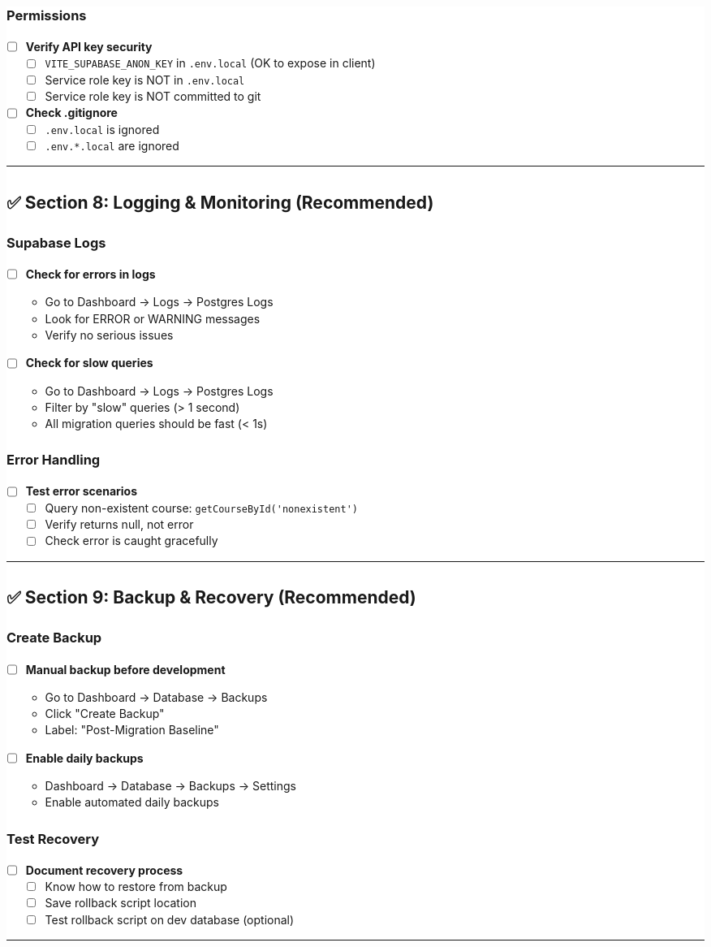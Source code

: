 ### Permissions

- [ ] **Verify API key security**
  - [ ] `VITE_SUPABASE_ANON_KEY` in `.env.local` (OK to expose in client)
  - [ ] Service role key is NOT in `.env.local`
  - [ ] Service role key is NOT committed to git

- [ ] **Check .gitignore**
  - [ ] `.env.local` is ignored
  - [ ] `.env.*.local` are ignored

---

## ✅ Section 8: Logging & Monitoring (Recommended)

### Supabase Logs

- [ ] **Check for errors in logs**
  - Go to Dashboard → Logs → Postgres Logs
  - Look for ERROR or WARNING messages
  - Verify no serious issues

- [ ] **Check for slow queries**
  - Go to Dashboard → Logs → Postgres Logs
  - Filter by "slow" queries (> 1 second)
  - All migration queries should be fast (< 1s)

### Error Handling

- [ ] **Test error scenarios**
  - [ ] Query non-existent course: `getCourseById('nonexistent')`
  - [ ] Verify returns null, not error
  - [ ] Check error is caught gracefully

---

## ✅ Section 9: Backup & Recovery (Recommended)

### Create Backup

- [ ] **Manual backup before development**
  - Go to Dashboard → Database → Backups
  - Click "Create Backup"
  - Label: "Post-Migration Baseline"

- [ ] **Enable daily backups**
  - Dashboard → Database → Backups → Settings
  - Enable automated daily backups

### Test Recovery

- [ ] **Document recovery process**
  - [ ] Know how to restore from backup
  - [ ] Save rollback script location
  - [ ] Test rollback script on dev database (optional)

---